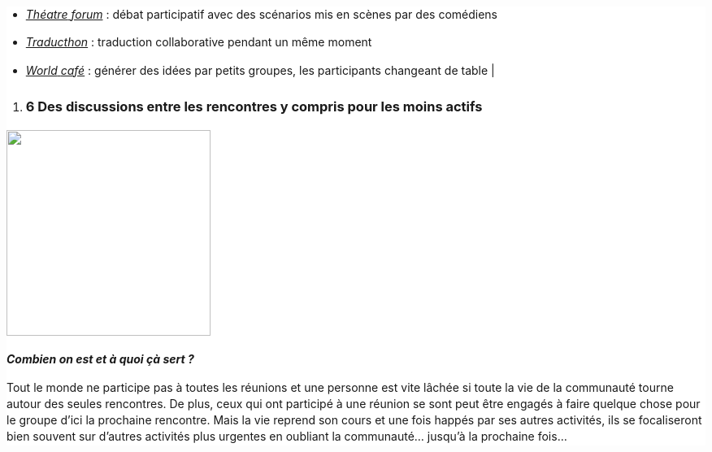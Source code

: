                                                                                                                                                                                                                                                                                                                                                                                                                                                                                                                                                                                                                                                                                                                                                                                                                                                                 
 -   [*Théatre*](http://www.multibao.org/multibao/contributions/contributions/theatre_forum.md)[ ](http://www.multibao.org/multibao/contributions/contributions/theatre_forum.md)[*forum*](http://www.multibao.org/multibao/contributions/contributions/theatre_forum.md) : débat participatif avec des scénarios mis en scènes par des comédiens                                                                                                                                                                                                                                                                                                                                                                                                                                                                                                               
                                                                                                                                                                                                                                                                                                                                                                                                                                                                                                                                                                                                                                                                                                                                                                                                                                                                
 -   [*Traducthon*](http://www.multibao.org/lilianricaud/Minga/Traducthon.md) : traduction collaborative pendant un même moment                                                                                                                                                                                                                                                                                                                                                                                                                                                                                                                                                                                                                                                                                                                                 
                                                                                                                                                                                                                                                                                                                                                                                                                                                                                                                                                                                                                                                                                                                                                                                                                                                                
 -   [*World*](http://www.multibao.org/multibao/contributions/contributions/world_cafe.md)[ ](http://www.multibao.org/multibao/contributions/contributions/world_cafe.md)[*café*](http://www.multibao.org/multibao/contributions/contributions/world_cafe.md) : générer des idées par petits groupes, les participants changeant de table                                                                                                                                                                                                                                                                                                                                                                                                                                                                                                                       |

1.  ### 

    ### <span id="h.njmzv0kzwyot" class="anchor"><span id="h.gcu8oa5izuw" class="anchor"></span></span>6 Des discussions entre les rencontres y compris pour les moins actifs

<img src="media/image4.png" width="251" height="253" />

***Combien on est et à quoi çà sert ?***

Tout le monde ne participe pas à toutes les réunions et une personne est vite lâchée si toute la vie de la communauté tourne autour des seules rencontres. De plus, ceux qui ont participé à une réunion se sont peut être engagés à faire quelque chose pour le groupe d’ici la prochaine rencontre. Mais la vie reprend son cours et une fois happés par ses autres activités, ils se focaliseront bien souvent sur d’autres activités plus urgentes en oubliant la communauté… jusqu’à la prochaine fois…
